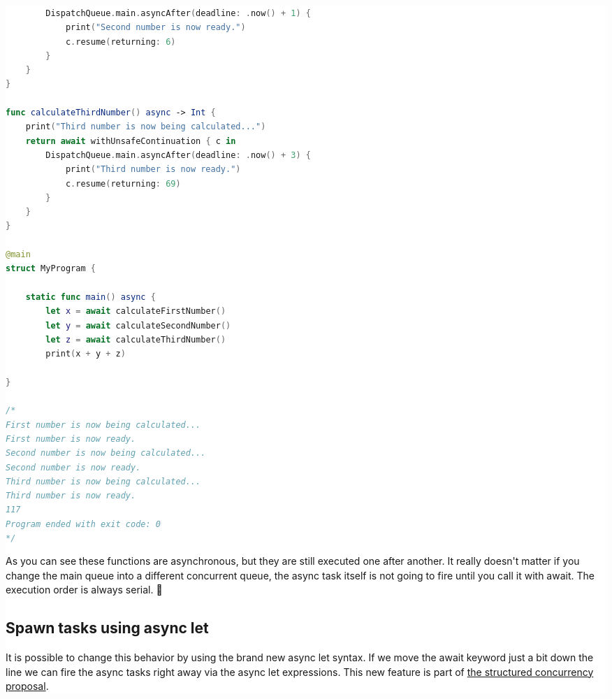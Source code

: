 ```swift
        DispatchQueue.main.asyncAfter(deadline: .now() + 1) {
            print("Second number is now ready.")
            c.resume(returning: 6)
        }
    }
}

func calculateThirdNumber() async -> Int {
    print("Third number is now being calculated...")
    return await withUnsafeContinuation { c in
        DispatchQueue.main.asyncAfter(deadline: .now() + 3) {
            print("Third number is now ready.")
            c.resume(returning: 69)
        }
    }
}

@main
struct MyProgram {

    static func main() async {
        let x = await calculateFirstNumber()
        let y = await calculateSecondNumber()
        let z = await calculateThirdNumber()
        print(x + y + z)
    
}

/*
First number is now being calculated...
First number is now ready.
Second number is now being calculated...
Second number is now ready.
Third number is now being calculated...
Third number is now ready.
117
Program ended with exit code: 0
*/
```

As you can see these functions are asynchronous, but they are still executed one after another. It really doesn't matter if you change the main queue into a different concurrent queue, the async task itself is not going to fire until you call it with await. The execution order is always serial. 🤔

## Spawn tasks using async let

It is possible to change this behavior by using the brand new async let syntax. If we move the await keyword just a bit down the line we can fire the async tasks right away via the async let expressions. This new feature is part of [the structured concurrency proposal](https://github.com/apple/swift-evolution/blob/main/proposals/0317-async-let.md).

